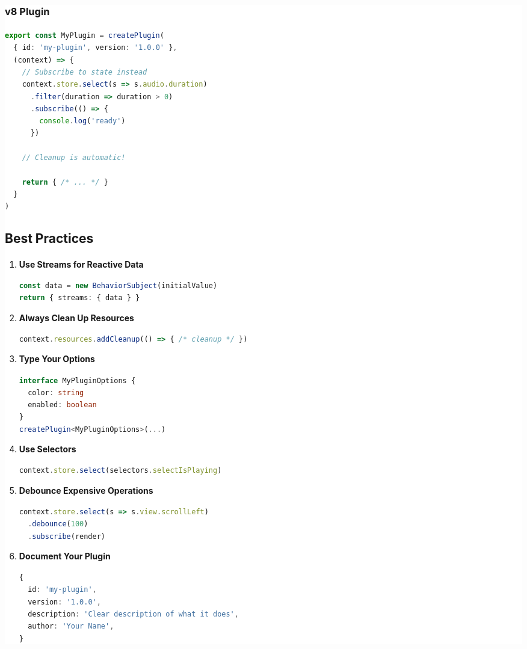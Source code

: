 ### v8 Plugin

```typescript
export const MyPlugin = createPlugin(
  { id: 'my-plugin', version: '1.0.0' },
  (context) => {
    // Subscribe to state instead
    context.store.select(s => s.audio.duration)
      .filter(duration => duration > 0)
      .subscribe(() => {
        console.log('ready')
      })

    // Cleanup is automatic!

    return { /* ... */ }
  }
)
```

## Best Practices

1. **Use Streams for Reactive Data**
   ```typescript
   const data = new BehaviorSubject(initialValue)
   return { streams: { data } }
   ```

2. **Always Clean Up Resources**
   ```typescript
   context.resources.addCleanup(() => { /* cleanup */ })
   ```

3. **Type Your Options**
   ```typescript
   interface MyPluginOptions {
     color: string
     enabled: boolean
   }
   createPlugin<MyPluginOptions>(...)
   ```

4. **Use Selectors**
   ```typescript
   context.store.select(selectors.selectIsPlaying)
   ```

5. **Debounce Expensive Operations**
   ```typescript
   context.store.select(s => s.view.scrollLeft)
     .debounce(100)
     .subscribe(render)
   ```

6. **Document Your Plugin**
   ```typescript
   {
     id: 'my-plugin',
     version: '1.0.0',
     description: 'Clear description of what it does',
     author: 'Your Name',
   }
   ```
